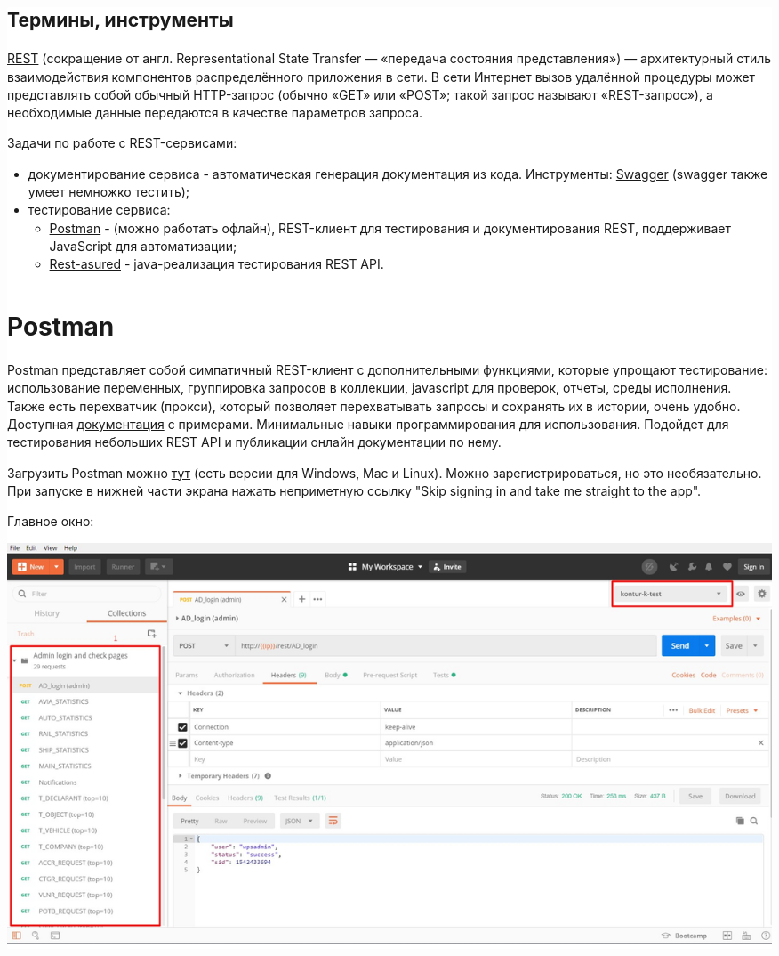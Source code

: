## Термины, инструменты

[REST](https://ru.wikipedia.org/wiki/REST) (сокращение от англ. Representational State Transfer — «передача состояния представления») — архитектурный стиль взаимодействия компонентов распределённого приложения в сети. В сети Интернет вызов удалённой процедуры может представлять собой обычный HTTP-запрос (обычно «GET» или «POST»; такой запрос называют «REST-запрос»), а необходимые данные передаются в качестве параметров запроса.

Задачи по работе с REST-сервисами:

- документирование сервиса - автоматическая генерация документация из кода. Инструменты: [Swagger](https://swagger.io/) (swagger также умеет немножко тестить);
- тестирование сервиса:
  - [Postman](https://www.getpostman.com/) - (можно работать офлайн), REST-клиент для тестирования и документирования REST, поддерживает JavaScript для автоматизации;
  - [Rest-asured](http://rest-assured.io/) - java-реализация тестирования REST API.

# Postman

Postman представляет собой симпатичный REST-клиент с дополнительными функциями, которые упрощают тестирование: использование переменных, группировка запросов в коллекции, javascript для проверок, отчеты, среды исполнения. Также есть перехватчик (прокси), который позволяет перехватывать запросы и сохранять их в истории, очень удобно. Доступная [документация](https://learning.getpostman.com/docs/postman/launching_postman/installation_and_updates) с примерами. Минимальные навыки программирования для использования. Подойдет для тестирования небольших REST API и публикации онлайн документации по нему.

Загрузить Postman можно [тут](https://www.getpostman.com/downloads/) (есть версии для Windows, Mac и Linux). Можно зарегистрироваться, но это необязательно.
При запуске в нижней части экрана нажать неприметную ссылку "Skip signing in and take me straight to the app".

Главное окно:

![postman_main](img/postman_main.jpg)
